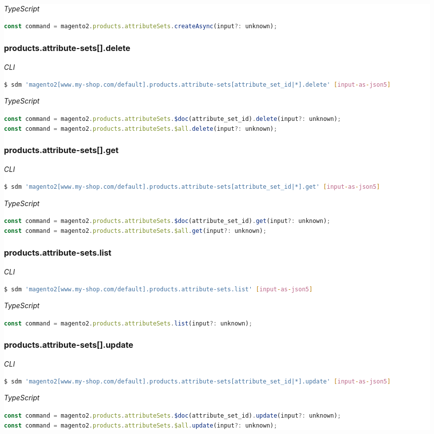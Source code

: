 *TypeScript*
```javascript
const command = magento2.products.attributeSets.createAsync(input?: unknown);
```


### products.attribute-sets[].delete

*CLI*
```sh
$ sdm 'magento2[www.my-shop.com/default].products.attribute-sets[attribute_set_id|*].delete' [input-as-json5]
```

*TypeScript*
```javascript
const command = magento2.products.attributeSets.$doc(attribute_set_id).delete(input?: unknown);
const command = magento2.products.attributeSets.$all.delete(input?: unknown);
```


### products.attribute-sets[].get

*CLI*
```sh
$ sdm 'magento2[www.my-shop.com/default].products.attribute-sets[attribute_set_id|*].get' [input-as-json5]
```

*TypeScript*
```javascript
const command = magento2.products.attributeSets.$doc(attribute_set_id).get(input?: unknown);
const command = magento2.products.attributeSets.$all.get(input?: unknown);
```


### products.attribute-sets.list

*CLI*
```sh
$ sdm 'magento2[www.my-shop.com/default].products.attribute-sets.list' [input-as-json5]
```

*TypeScript*
```javascript
const command = magento2.products.attributeSets.list(input?: unknown);
```


### products.attribute-sets[].update

*CLI*
```sh
$ sdm 'magento2[www.my-shop.com/default].products.attribute-sets[attribute_set_id|*].update' [input-as-json5]
```

*TypeScript*
```javascript
const command = magento2.products.attributeSets.$doc(attribute_set_id).update(input?: unknown);
const command = magento2.products.attributeSets.$all.update(input?: unknown);
```
